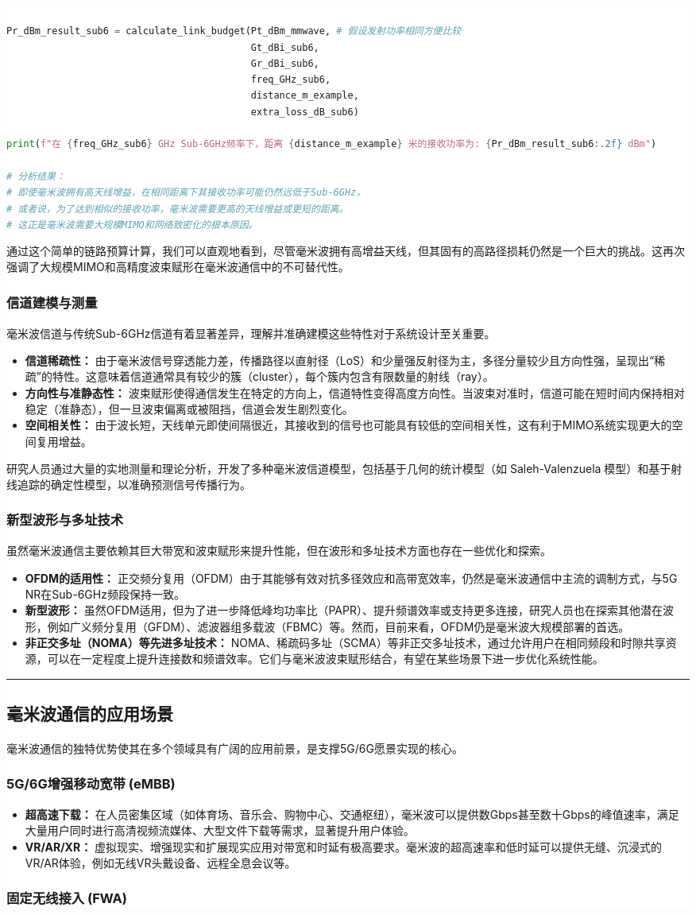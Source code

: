 ```python

Pr_dBm_result_sub6 = calculate_link_budget(Pt_dBm_mmwave, # 假设发射功率相同方便比较
                                           Gt_dBi_sub6, 
                                           Gr_dBi_sub6, 
                                           freq_GHz_sub6, 
                                           distance_m_example, 
                                           extra_loss_dB_sub6)

print(f"在 {freq_GHz_sub6} GHz Sub-6GHz频率下，距离 {distance_m_example} 米的接收功率为: {Pr_dBm_result_sub6:.2f} dBm")

# 分析结果：
# 即使毫米波拥有高天线增益，在相同距离下其接收功率可能仍然远低于Sub-6GHz，
# 或者说，为了达到相似的接收功率，毫米波需要更高的天线增益或更短的距离。
# 这正是毫米波需要大规模MIMO和网络致密化的根本原因。
```
通过这个简单的链路预算计算，我们可以直观地看到，尽管毫米波拥有高增益天线，但其固有的高路径损耗仍然是一个巨大的挑战。这再次强调了大规模MIMO和高精度波束赋形在毫米波通信中的不可替代性。

### 信道建模与测量

毫米波信道与传统Sub-6GHz信道有着显著差异，理解并准确建模这些特性对于系统设计至关重要。

*   **信道稀疏性：** 由于毫米波信号穿透能力差，传播路径以直射径（LoS）和少量强反射径为主，多径分量较少且方向性强，呈现出“稀疏”的特性。这意味着信道通常具有较少的簇（cluster），每个簇内包含有限数量的射线（ray）。
*   **方向性与准静态性：** 波束赋形使得通信发生在特定的方向上，信道特性变得高度方向性。当波束对准时，信道可能在短时间内保持相对稳定（准静态），但一旦波束偏离或被阻挡，信道会发生剧烈变化。
*   **空间相关性：** 由于波长短，天线单元即使间隔很近，其接收到的信号也可能具有较低的空间相关性，这有利于MIMO系统实现更大的空间复用增益。

研究人员通过大量的实地测量和理论分析，开发了多种毫米波信道模型，包括基于几何的统计模型（如 Saleh-Valenzuela 模型）和基于射线追踪的确定性模型，以准确预测信号传播行为。

### 新型波形与多址技术

虽然毫米波通信主要依赖其巨大带宽和波束赋形来提升性能，但在波形和多址技术方面也存在一些优化和探索。

*   **OFDM的适用性：** 正交频分复用（OFDM）由于其能够有效对抗多径效应和高带宽效率，仍然是毫米波通信中主流的调制方式，与5G NR在Sub-6GHz频段保持一致。
*   **新型波形：** 虽然OFDM适用，但为了进一步降低峰均功率比（PAPR）、提升频谱效率或支持更多连接，研究人员也在探索其他潜在波形，例如广义频分复用（GFDM）、滤波器组多载波（FBMC）等。然而，目前来看，OFDM仍是毫米波大规模部署的首选。
*   **非正交多址（NOMA）等先进多址技术：** NOMA、稀疏码多址（SCMA）等非正交多址技术，通过允许用户在相同频段和时隙共享资源，可以在一定程度上提升连接数和频谱效率。它们与毫米波波束赋形结合，有望在某些场景下进一步优化系统性能。

---

## 毫米波通信的应用场景

毫米波通信的独特优势使其在多个领域具有广阔的应用前景，是支撑5G/6G愿景实现的核心。

### 5G/6G增强移动宽带 (eMBB)

*   **超高速下载：** 在人员密集区域（如体育场、音乐会、购物中心、交通枢纽），毫米波可以提供数Gbps甚至数十Gbps的峰值速率，满足大量用户同时进行高清视频流媒体、大型文件下载等需求，显著提升用户体验。
*   **VR/AR/XR：** 虚拟现实、增强现实和扩展现实应用对带宽和时延有极高要求。毫米波的超高速率和低时延可以提供无缝、沉浸式的VR/AR体验，例如无线VR头戴设备、远程全息会议等。

### 固定无线接入 (FWA)
